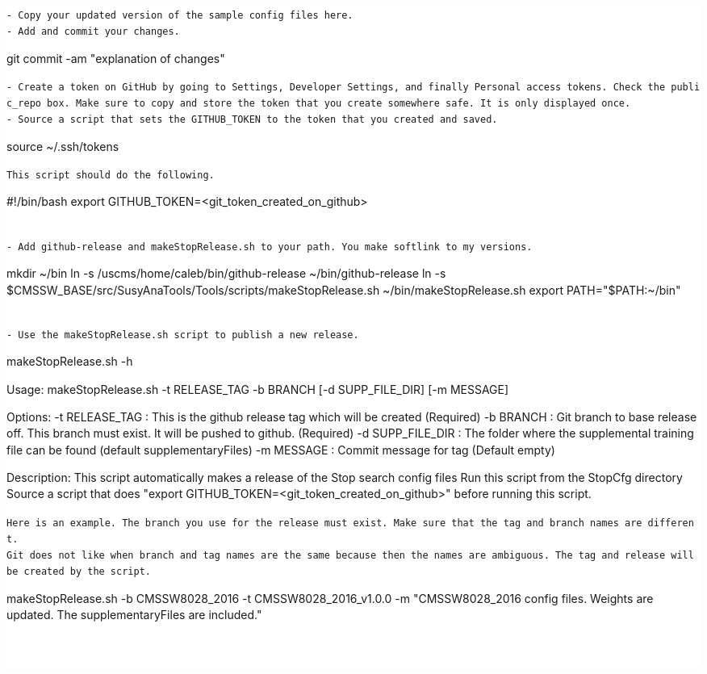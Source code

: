 ```
- Copy your updated version of the sample config files here.
- Add and commit your changes.
```
git commit -am "explanation of changes"
```
- Create a token on GitHub by going to Settings, Developer Settings, and finally Personal access tokens. Check the public_repo box. Make sure to copy and store the token that you create somewhere safe. It is only displayed once.
- Source a script that sets the GITHUB_TOKEN to the token that you created and saved. 
```
source ~/.ssh/tokens
```
This script should do the following.
```
#!/bin/bash
export GITHUB_TOKEN=<git_token_created_on_github>
```

- Add github-release and makeStopRelease.sh to your path. You make softlink to my versions.
```
mkdir ~/bin
ln -s /uscms/home/caleb/bin/github-release ~/bin/github-release
ln -s  $CMSSW_BASE/src/SusyAnaTools/Tools/scripts/makeStopRelease.sh ~/bin/makeStopRelease.sh
export PATH="$PATH:~/bin"
```

- Use the makeStopRelease.sh script to publish a new release.
```
makeStopRelease.sh -h

Usage:
    makeStopRelease.sh -t RELEASE_TAG -b BRANCH [-d SUPP_FILE_DIR] [-m MESSAGE]

Options:
    -t RELEASE_TAG :       This is the github release tag which will be created (Required)
    -b BRANCH :            Git branch to base release off. This branch must exist. It will be pushed to github. (Required)
    -d SUPP_FILE_DIR :     The folder where the supplemental training file can be found (default supplementaryFiles)
    -m MESSAGE :           Commit message for tag (Default empty)

Description:
    This script automatically makes a release of the Stop search config files
    Run this script from the StopCfg directory
    Source a script that does "export GITHUB_TOKEN=<git_token_created_on_github>" before running this script.
```
Here is an example. The branch you use for the release must exist. Make sure that the tag and branch names are different.
Git does not like when branch and tag names are the same because then the names are ambiguous. The tag and release will be created by the script.
```
makeStopRelease.sh -b CMSSW8028_2016 -t CMSSW8028_2016_v1.0.0 -m "CMSSW8028_2016 config files. Weights are updated. The supplementaryFiles are included."
```


